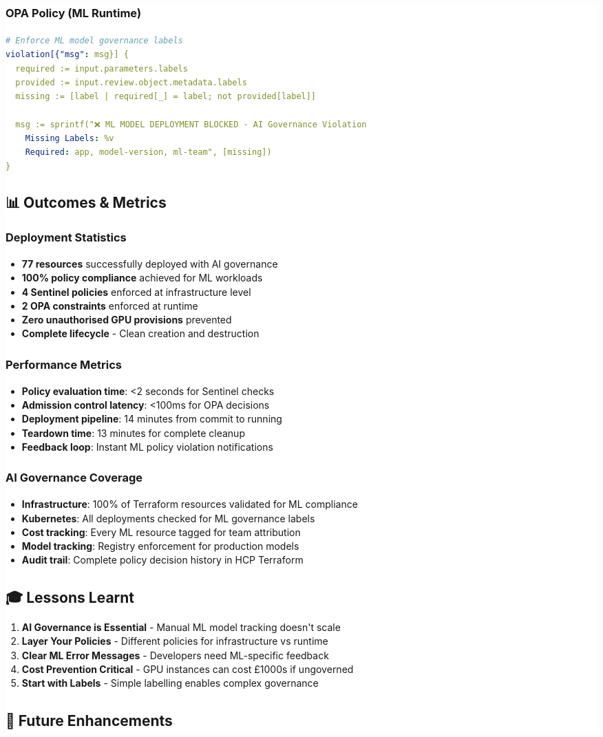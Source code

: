 
### OPA Policy (ML Runtime)
```yaml
# Enforce ML model governance labels
violation[{"msg": msg}] {
  required := input.parameters.labels
  provided := input.review.object.metadata.labels
  missing := [label | required[_] = label; not provided[label]]
  
  msg := sprintf("❌ ML MODEL DEPLOYMENT BLOCKED - AI Governance Violation
    Missing Labels: %v
    Required: app, model-version, ml-team", [missing])
}
```

## 📊 Outcomes & Metrics

### Deployment Statistics
- **77 resources** successfully deployed with AI governance
- **100% policy compliance** achieved for ML workloads
- **4 Sentinel policies** enforced at infrastructure level
- **2 OPA constraints** enforced at runtime
- **Zero unauthorised GPU provisions** prevented
- **Complete lifecycle** - Clean creation and destruction

### Performance Metrics
- **Policy evaluation time**: <2 seconds for Sentinel checks
- **Admission control latency**: <100ms for OPA decisions
- **Deployment pipeline**: 14 minutes from commit to running
- **Teardown time**: 13 minutes for complete cleanup
- **Feedback loop**: Instant ML policy violation notifications

### AI Governance Coverage
- **Infrastructure**: 100% of Terraform resources validated for ML compliance
- **Kubernetes**: All deployments checked for ML governance labels
- **Cost tracking**: Every ML resource tagged for team attribution
- **Model tracking**: Registry enforcement for production models
- **Audit trail**: Complete policy decision history in HCP Terraform

## 🎓 Lessons Learnt

1. **AI Governance is Essential** - Manual ML model tracking doesn't scale
2. **Layer Your Policies** - Different policies for infrastructure vs runtime
3. **Clear ML Error Messages** - Developers need ML-specific feedback
4. **Cost Prevention Critical** - GPU instances can cost £1000s if ungoverned
5. **Start with Labels** - Simple labelling enables complex governance

## 🚀 Future Enhancements
